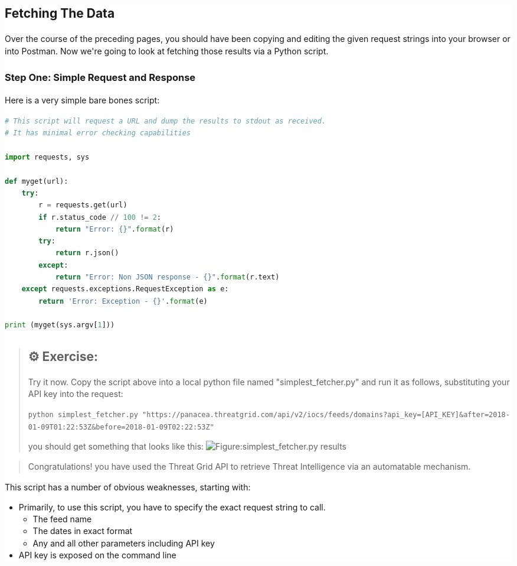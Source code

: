 ## Fetching The Data

Over the course of the preceding pages, you should have been copying and editing the given request strings into your browser or into Postman. 
Now we're going to look at fetching those results via a Python script.

### Step One: Simple Request and Response
Here is a very simple bare bones script:
```python
# This script will request a URL and dump the results to stdout as received.
# It has minimal error checking capabilities

import requests, sys

def myget(url):
    try:
        r = requests.get(url)
        if r.status_code // 100 != 2:
            return "Error: {}".format(r)
        try:
            return r.json()
        except:
            return "Error: Non JSON response - {}".format(r.text)
    except requests.exceptions.RequestException as e:
        return 'Error: Exception - {}'.format(e)

print (myget(sys.argv[1]))
```


>##  	&#9881; Exercise:
> 
> Try it now. Copy the script above into a local python file named "simplest_fetcher.py" and run it as follows, substituting your API key into the request:
> 
> `python simplest_fetcher.py "https://panacea.threatgrid.com/api/v2/iocs/feeds/domains?api_key=[API_KEY]&after=2018-01-09T01:22:53Z&before=2018-01-09T02:22:53Z"`
> 
> you should get something that looks like this:
> ![Figure:simplest_fetcher.py results](/posts/files/intro-Threat-Grid-API/assets/images/simplest_fetcher.png)

> 
> 
> Congratulations! you have used the Threat Grid API to retrieve Threat Intelligence via an automatable mechanism.

This script has a number of obvious weaknesses, starting with: 

- Primarily, to use this script, you have to specify the exact request string to call.
  - The feed name
  - The dates in exact format
  - Any and all other parameters including API key
- API key is exposed on the command line
